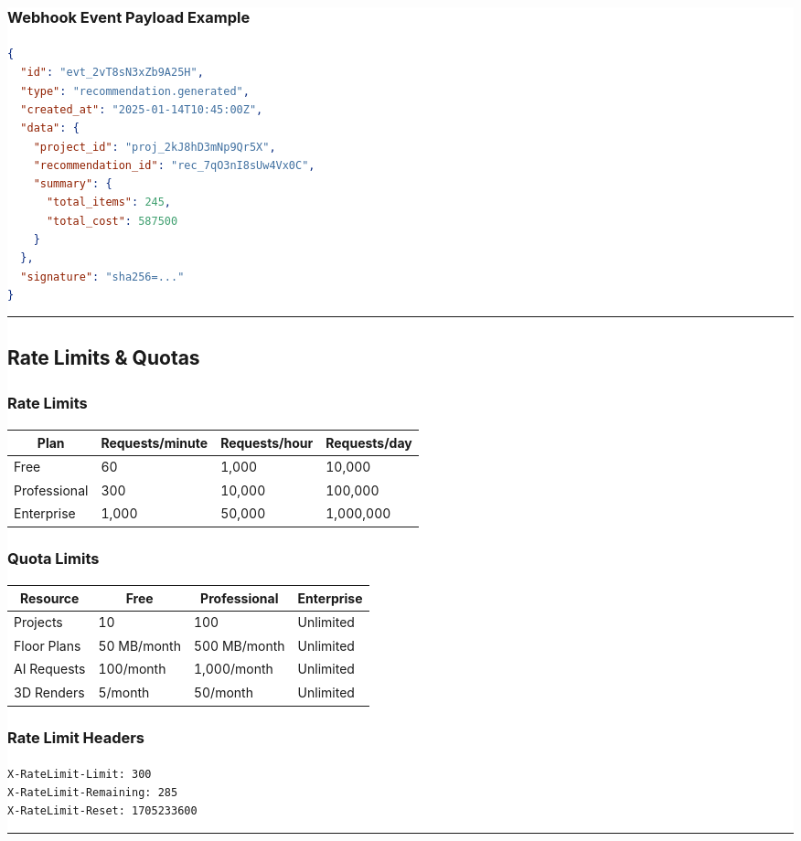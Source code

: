 ```http
```

### Webhook Event Payload Example

```json
{
  "id": "evt_2vT8sN3xZb9A25H",
  "type": "recommendation.generated",
  "created_at": "2025-01-14T10:45:00Z",
  "data": {
    "project_id": "proj_2kJ8hD3mNp9Qr5X",
    "recommendation_id": "rec_7qO3nI8sUw4Vx0C",
    "summary": {
      "total_items": 245,
      "total_cost": 587500
    }
  },
  "signature": "sha256=..."
}
```

---

## Rate Limits & Quotas

### Rate Limits

| Plan | Requests/minute | Requests/hour | Requests/day |
|------|----------------|---------------|--------------|
| Free | 60 | 1,000 | 10,000 |
| Professional | 300 | 10,000 | 100,000 |
| Enterprise | 1,000 | 50,000 | 1,000,000 |

### Quota Limits

| Resource | Free | Professional | Enterprise |
|----------|------|--------------|-----------|
| Projects | 10 | 100 | Unlimited |
| Floor Plans | 50 MB/month | 500 MB/month | Unlimited |
| AI Requests | 100/month | 1,000/month | Unlimited |
| 3D Renders | 5/month | 50/month | Unlimited |

### Rate Limit Headers

```http
X-RateLimit-Limit: 300
X-RateLimit-Remaining: 285
X-RateLimit-Reset: 1705233600
```

---